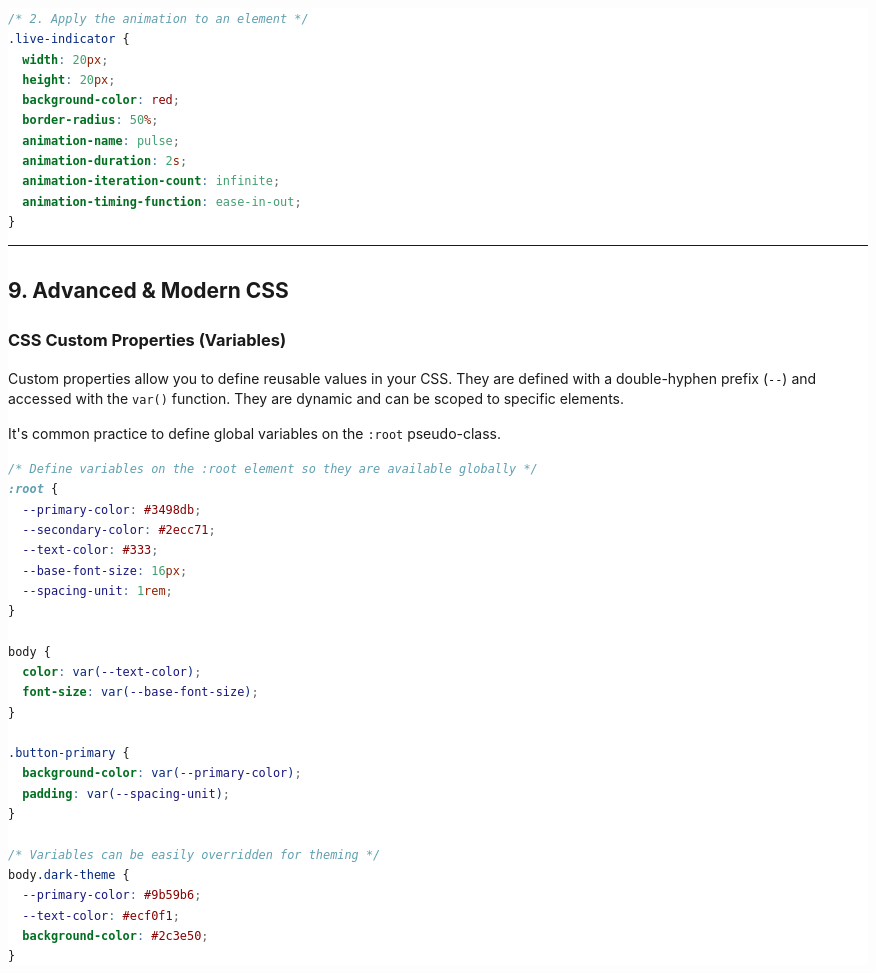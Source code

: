 ```css
/* 2. Apply the animation to an element */
.live-indicator {
  width: 20px;
  height: 20px;
  background-color: red;
  border-radius: 50%;
  animation-name: pulse;
  animation-duration: 2s;
  animation-iteration-count: infinite;
  animation-timing-function: ease-in-out;
}
```

---

## 9. Advanced & Modern CSS

### CSS Custom Properties (Variables)

Custom properties allow you to define reusable values in your CSS. They are defined with a double-hyphen prefix (`--`) and accessed with the `var()` function. They are dynamic and can be scoped to specific elements.

It's common practice to define global variables on the `:root` pseudo-class.

```css
/* Define variables on the :root element so they are available globally */
:root {
  --primary-color: #3498db;
  --secondary-color: #2ecc71;
  --text-color: #333;
  --base-font-size: 16px;
  --spacing-unit: 1rem;
}

body {
  color: var(--text-color);
  font-size: var(--base-font-size);
}

.button-primary {
  background-color: var(--primary-color);
  padding: var(--spacing-unit);
}

/* Variables can be easily overridden for theming */
body.dark-theme {
  --primary-color: #9b59b6;
  --text-color: #ecf0f1;
  background-color: #2c3e50;
}
```

